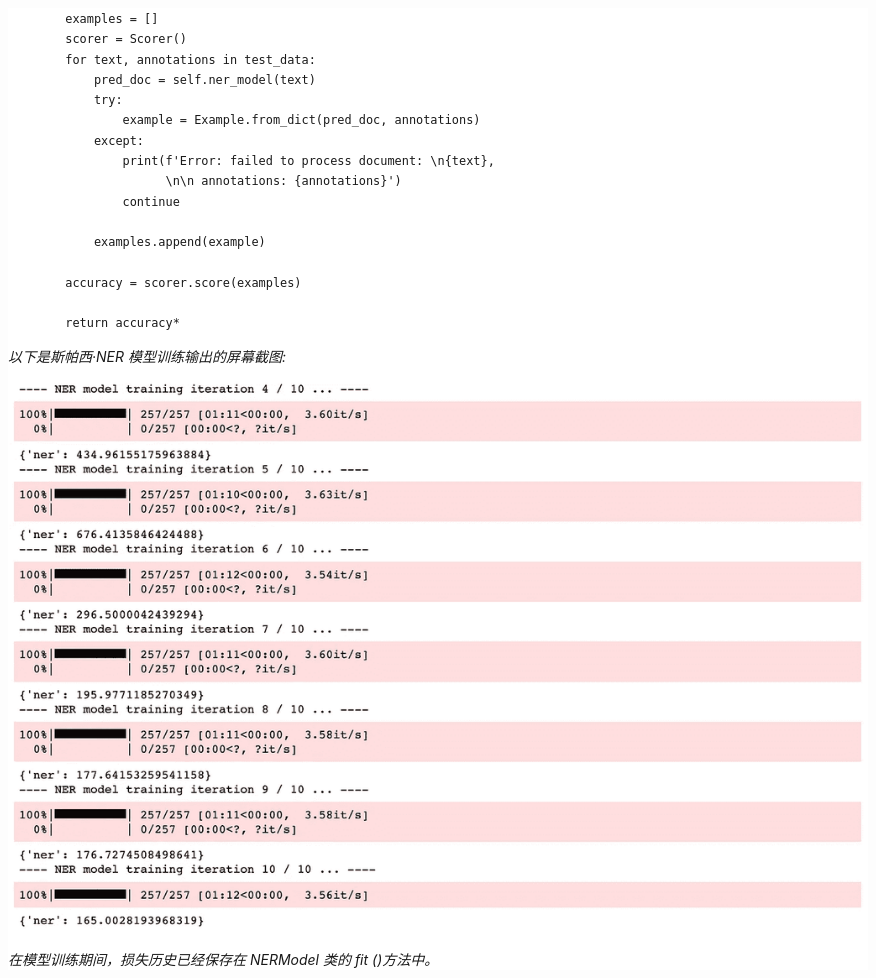 ```
        examples = []
        scorer = Scorer()
        for text, annotations in test_data:
            pred_doc = self.ner_model(text)
            try:
                example = Example.from_dict(pred_doc, annotations)
            except:
                print(f'Error: failed to process document: \n{text}, 
                      \n\n annotations: {annotations}')
                continue

            examples.append(example)

        accuracy = scorer.score(examples)

        return accuracy*
```

*以下是斯帕西·NER 模型训练输出的屏幕截图:*

*![](img/af1265f50418b8370e1051bfa096bd1a.png)*

*在模型训练期间，*损失*历史已经保存在 *NERModel* 类的 *fit* ()方法中。*
